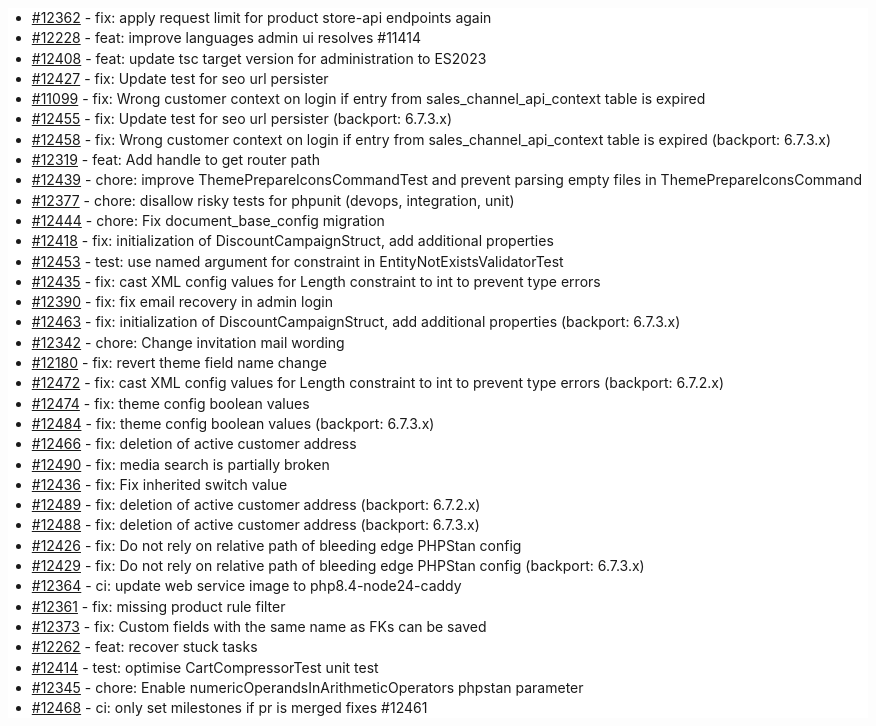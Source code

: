 * [#12362](https://github.com/shopware/shopware/issues/12362) - fix: apply request limit for product store-api endpoints again
* [#12228](https://github.com/shopware/shopware/issues/12228) - feat: improve languages admin ui resolves #11414
* [#12408](https://github.com/shopware/shopware/issues/12408) - feat: update tsc target version for administration to ES2023
* [#12427](https://github.com/shopware/shopware/issues/12427) - fix: Update test for seo url persister
* [#11099](https://github.com/shopware/shopware/issues/11099) - fix: Wrong customer context on login if entry from sales_channel_api_context table is expired
* [#12455](https://github.com/shopware/shopware/issues/12455) - fix: Update test for seo url persister (backport: 6.7.3.x)
* [#12458](https://github.com/shopware/shopware/issues/12458) - fix: Wrong customer context on login if entry from sales_channel_api_context table is expired (backport: 6.7.3.x)
* [#12319](https://github.com/shopware/shopware/issues/12319) - feat: Add handle to get router path
* [#12439](https://github.com/shopware/shopware/issues/12439) - chore: improve ThemePrepareIconsCommandTest and prevent parsing empty files in ThemePrepareIconsCommand
* [#12377](https://github.com/shopware/shopware/issues/12377) - chore: disallow risky tests for phpunit (devops, integration, unit)
* [#12444](https://github.com/shopware/shopware/issues/12444) - chore: Fix document_base_config migration
* [#12418](https://github.com/shopware/shopware/issues/12418) - fix: initialization of DiscountCampaignStruct, add additional properties
* [#12453](https://github.com/shopware/shopware/issues/12453) - test: use named argument for constraint in EntityNotExistsValidatorTest
* [#12435](https://github.com/shopware/shopware/issues/12435) - fix: cast XML config values for Length constraint to int to prevent type errors
* [#12390](https://github.com/shopware/shopware/issues/12390) - fix: fix email recovery in admin login
* [#12463](https://github.com/shopware/shopware/issues/12463) - fix: initialization of DiscountCampaignStruct, add additional properties (backport: 6.7.3.x)
* [#12342](https://github.com/shopware/shopware/issues/12342) - chore: Change invitation mail wording
* [#12180](https://github.com/shopware/shopware/issues/12180) - fix: revert theme field name change
* [#12472](https://github.com/shopware/shopware/issues/12472) - fix: cast XML config values for Length constraint to int to prevent type errors (backport: 6.7.2.x)
* [#12474](https://github.com/shopware/shopware/issues/12474) - fix: theme config boolean values
* [#12484](https://github.com/shopware/shopware/issues/12484) - fix: theme config boolean values (backport: 6.7.3.x)
* [#12466](https://github.com/shopware/shopware/issues/12466) - fix: deletion of active customer address
* [#12490](https://github.com/shopware/shopware/issues/12490) - fix: media search is partially broken
* [#12436](https://github.com/shopware/shopware/issues/12436) - fix: Fix inherited switch value
* [#12489](https://github.com/shopware/shopware/issues/12489) - fix: deletion of active customer address (backport: 6.7.2.x)
* [#12488](https://github.com/shopware/shopware/issues/12488) - fix: deletion of active customer address (backport: 6.7.3.x)
* [#12426](https://github.com/shopware/shopware/issues/12426) - fix: Do not rely on relative path of bleeding edge PHPStan config
* [#12429](https://github.com/shopware/shopware/issues/12429) - fix: Do not rely on relative path of bleeding edge PHPStan config (backport: 6.7.3.x)
* [#12364](https://github.com/shopware/shopware/issues/12364) - ci: update web service image to php8.4-node24-caddy
* [#12361](https://github.com/shopware/shopware/issues/12361) - fix: missing product rule filter
* [#12373](https://github.com/shopware/shopware/issues/12373) - fix: Custom fields with the same name as FKs can be saved
* [#12262](https://github.com/shopware/shopware/issues/12262) - feat: recover stuck tasks
* [#12414](https://github.com/shopware/shopware/issues/12414) - test: optimise CartCompressorTest unit test
* [#12345](https://github.com/shopware/shopware/issues/12345) - chore: Enable numericOperandsInArithmeticOperators phpstan parameter
* [#12468](https://github.com/shopware/shopware/issues/12468) - ci: only set milestones if pr is merged fixes #12461